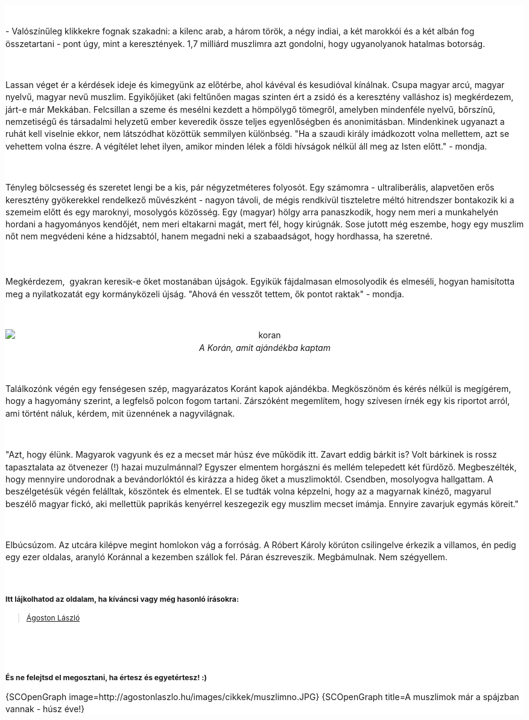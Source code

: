 <p>&nbsp;</p>
<p>- Valószínűleg klikkekre fognak szakadni: a kilenc arab, a három török, a négy indiai, a két marokkói és a két albán fog összetartani - pont úgy, mint a keresztények. 1,7 milliárd muszlimra azt gondolni, hogy ugyanolyanok hatalmas botorság.&nbsp;</p>
<p>&nbsp;</p>
<p>Lassan véget ér a kérdések ideje és kimegyünk az előtérbe, ahol kávéval és kesudióval kínálnak. Csupa magyar arcú, magyar nyelvű, magyar nevű muszlim. Egyikőjüket (aki feltűnően magas szinten ért a zsidó és a keresztény valláshoz is) megkérdezem, járt-e már Mekkában. Felcsillan a szeme és mesélni kezdett a hömpölygő tömegről, amelyben mindenféle nyelvű, bőrszínű, nemzetiségű és társadalmi helyzetű ember keveredik össze teljes egyenlőségben és anonimitásban. Mindenkinek ugyanazt a ruhát kell viselnie ekkor, nem látszódhat közöttük semmilyen különbség. "Ha a szaudi király imádkozott volna mellettem, azt se vehettem volna észre. A végítélet lehet ilyen, amikor minden lélek a földi hívságok nélkül áll meg az Isten előtt." - mondja.</p>
<p>&nbsp;</p>
<p>Tényleg bölcsesség és szeretet lengi be a kis, pár négyzetméteres folyosót. Egy számomra - ultraliberális, alapvetően erős keresztény gyökerekkel rendelkező művészként - nagyon távoli, de mégis rendkívül tiszteletre méltó hitrendszer bontakozik ki a szemeim előtt és egy maroknyi, mosolygós közösség. Egy (magyar) hölgy arra panaszkodik, hogy nem meri a munkahelyén hordani a hagyományos kendőjét, nem meri eltakarni magát, mert fél, hogy kirúgnák. Sose jutott még eszembe, hogy egy muszlim nőt nem megvédeni kéne a hidzsabtól, hanem megadni neki a szabaadságot, hogy hordhassa, ha szeretné.<br /><br /><br /></p>
<p>Megkérdezem, &nbsp;gyakran keresik-e őket mostanában újságok. Egyikük fájdalmasan elmosolyodik és elmeséli, hogyan hamisította meg a nyilatkozatát egy kormányközeli újság. "Ahová én vesszőt tettem, ők pontot raktak" - mondja.</p>
<p>&nbsp;</p>
<p style="text-align: center;"><img src="http://agostonlaszlo.hu/images/cikkek/koran.jpg" alt="koran" style="display: block; margin-left: auto; margin-right: auto;" /><em>A Korán, amit ajándékba kaptam</em></p>
<p>&nbsp;</p>
<p>Találkozónk végén egy fenségesen szép, magyarázatos Koránt kapok ajándékba. Megköszönöm és kérés nélkül is megígérem, hogy a hagyomány szerint, a legfelső polcon fogom tartani. Zárszóként megemlítem, hogy szívesen írnék egy kis riportot arról, ami történt náluk, kérdem, mit üzennének a nagyvilágnak.&nbsp;</p>
<p>&nbsp;</p>
<p>"Azt, hogy élünk. Magyarok vagyunk és ez a mecset már húsz éve működik itt. Zavart eddig bárkit is? Volt bárkinek is rossz tapasztalata az ötvenezer (!) hazai muzulmánnal? Egyszer elmentem horgászni és mellém telepedett két fürdőző. Megbeszélték, hogy mennyire undorodnak a bevándorlóktól és kirázza a hideg őket a muszlimoktól. Csendben, mosolyogva hallgattam. A beszélgetésük végén felálltak, köszöntek és elmentek. El se tudták volna képzelni, hogy az a magyarnak kinéző, magyarul beszélő magyar fickó, aki mellettük paprikás kenyérrel keszegezik egy muszlim mecset imámja. Ennyire zavarjuk egymás köreit."</p>
<p>&nbsp;</p>
<p>Elbúcsúzom. Az utcára kilépve megint homlokon vág a forróság. A Róbert Károly körúton csilingelve érkezik a villamos, én pedig egy ezer oldalas, aranyló Koránnal a kezemben szállok fel. Páran észreveszik. Megbámulnak. Nem szégyellem.</p>
<p>&nbsp;</p>
<p><strong style="font-size: 12.16px; line-height: 15.808px;">Itt lájkolhatod az oldalam, ha kíváncsi vagy még hasonló írásokra:</strong></p>
<div class="fb-page" style="font-size: 12.16px; line-height: 15.808px;" data-href="https://www.facebook.com/agostonlaszloartist" data-width="250" data-height="100" data-small-header="false" data-adapt-container-width="false" data-hide-cover="true" data-show-facepile="false">
<div class="fb-xfbml-parse-ignore">
<blockquote cite="https://www.facebook.com/agostonlaszloartist"><a href="https://www.facebook.com/agostonlaszloartist">Ágoston László</a></blockquote>
</div>
</div>
<p>&nbsp;</p>
<p>&nbsp;</p>
<p style="font-size: 12.16px; line-height: 15.808px;"><strong>És ne felejtsd el megosztani, ha értesz és egyetértesz! :)</strong></p>
<p>{SCOpenGraph image=http://agostonlaszlo.hu/images/cikkek/muszlimno.JPG} {SCOpenGraph title=A muszlimok már a spájzban vannak - húsz éve!}</p>

